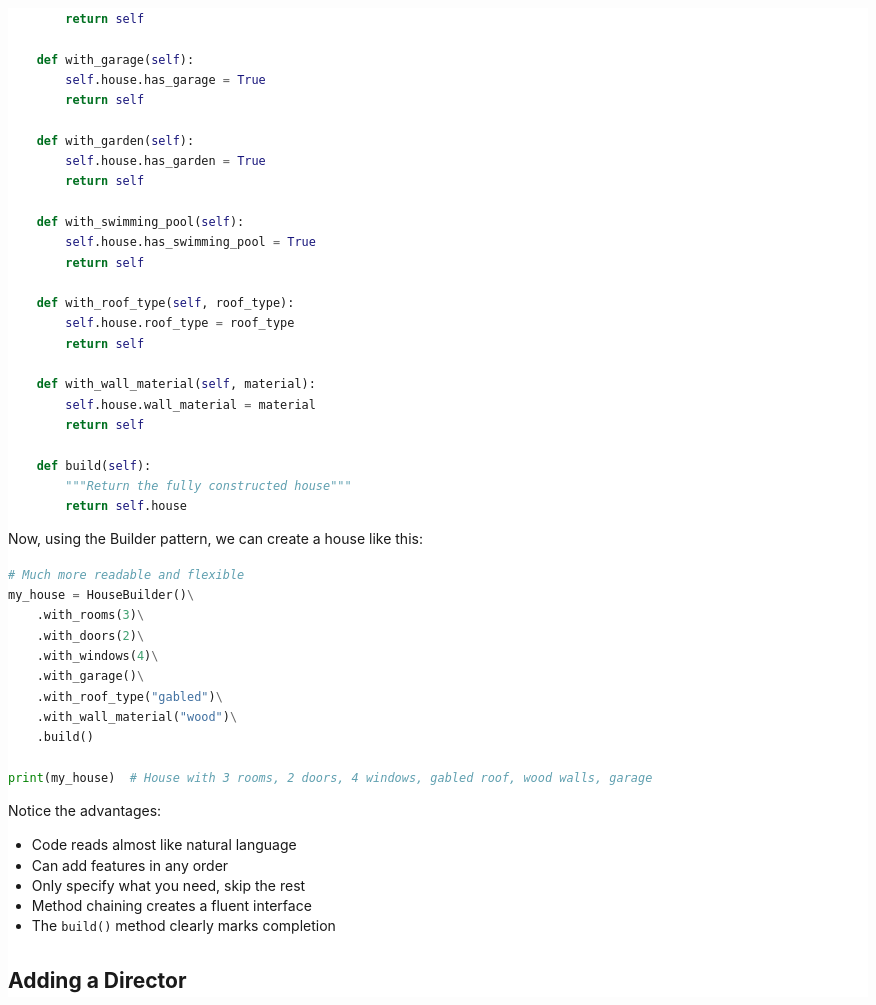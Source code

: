 ```python
        return self
  
    def with_garage(self):
        self.house.has_garage = True
        return self
  
    def with_garden(self):
        self.house.has_garden = True
        return self
  
    def with_swimming_pool(self):
        self.house.has_swimming_pool = True
        return self
  
    def with_roof_type(self, roof_type):
        self.house.roof_type = roof_type
        return self
  
    def with_wall_material(self, material):
        self.house.wall_material = material
        return self
  
    def build(self):
        """Return the fully constructed house"""
        return self.house
```

Now, using the Builder pattern, we can create a house like this:

```python
# Much more readable and flexible
my_house = HouseBuilder()\
    .with_rooms(3)\
    .with_doors(2)\
    .with_windows(4)\
    .with_garage()\
    .with_roof_type("gabled")\
    .with_wall_material("wood")\
    .build()

print(my_house)  # House with 3 rooms, 2 doors, 4 windows, gabled roof, wood walls, garage
```

Notice the advantages:

* Code reads almost like natural language
* Can add features in any order
* Only specify what you need, skip the rest
* Method chaining creates a fluent interface
* The `build()` method clearly marks completion

## Adding a Director
